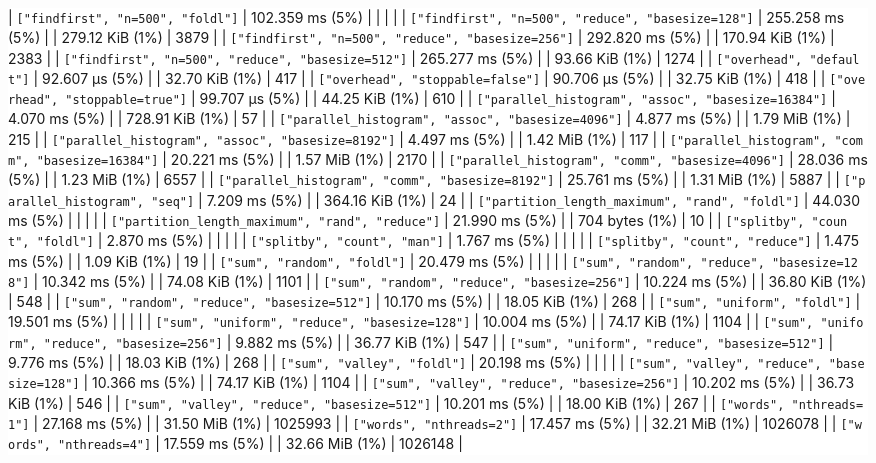 | `["findfirst", "n=500", "foldl"]`                   | 102.359 ms (5%) |         |                 |             |
| `["findfirst", "n=500", "reduce", "basesize=128"]`  | 255.258 ms (5%) |         | 279.12 KiB (1%) |        3879 |
| `["findfirst", "n=500", "reduce", "basesize=256"]`  | 292.820 ms (5%) |         | 170.94 KiB (1%) |        2383 |
| `["findfirst", "n=500", "reduce", "basesize=512"]`  | 265.277 ms (5%) |         |  93.66 KiB (1%) |        1274 |
| `["overhead", "default"]`                           |  92.607 μs (5%) |         |  32.70 KiB (1%) |         417 |
| `["overhead", "stoppable=false"]`                   |  90.706 μs (5%) |         |  32.75 KiB (1%) |         418 |
| `["overhead", "stoppable=true"]`                    |  99.707 μs (5%) |         |  44.25 KiB (1%) |         610 |
| `["parallel_histogram", "assoc", "basesize=16384"]` |   4.070 ms (5%) |         | 728.91 KiB (1%) |          57 |
| `["parallel_histogram", "assoc", "basesize=4096"]`  |   4.877 ms (5%) |         |   1.79 MiB (1%) |         215 |
| `["parallel_histogram", "assoc", "basesize=8192"]`  |   4.497 ms (5%) |         |   1.42 MiB (1%) |         117 |
| `["parallel_histogram", "comm", "basesize=16384"]`  |  20.221 ms (5%) |         |   1.57 MiB (1%) |        2170 |
| `["parallel_histogram", "comm", "basesize=4096"]`   |  28.036 ms (5%) |         |   1.23 MiB (1%) |        6557 |
| `["parallel_histogram", "comm", "basesize=8192"]`   |  25.761 ms (5%) |         |   1.31 MiB (1%) |        5887 |
| `["parallel_histogram", "seq"]`                     |   7.209 ms (5%) |         | 364.16 KiB (1%) |          24 |
| `["partition_length_maximum", "rand", "foldl"]`     |  44.030 ms (5%) |         |                 |             |
| `["partition_length_maximum", "rand", "reduce"]`    |  21.990 ms (5%) |         |  704 bytes (1%) |          10 |
| `["splitby", "count", "foldl"]`                     |   2.870 ms (5%) |         |                 |             |
| `["splitby", "count", "man"]`                       |   1.767 ms (5%) |         |                 |             |
| `["splitby", "count", "reduce"]`                    |   1.475 ms (5%) |         |   1.09 KiB (1%) |          19 |
| `["sum", "random", "foldl"]`                        |  20.479 ms (5%) |         |                 |             |
| `["sum", "random", "reduce", "basesize=128"]`       |  10.342 ms (5%) |         |  74.08 KiB (1%) |        1101 |
| `["sum", "random", "reduce", "basesize=256"]`       |  10.224 ms (5%) |         |  36.80 KiB (1%) |         548 |
| `["sum", "random", "reduce", "basesize=512"]`       |  10.170 ms (5%) |         |  18.05 KiB (1%) |         268 |
| `["sum", "uniform", "foldl"]`                       |  19.501 ms (5%) |         |                 |             |
| `["sum", "uniform", "reduce", "basesize=128"]`      |  10.004 ms (5%) |         |  74.17 KiB (1%) |        1104 |
| `["sum", "uniform", "reduce", "basesize=256"]`      |   9.882 ms (5%) |         |  36.77 KiB (1%) |         547 |
| `["sum", "uniform", "reduce", "basesize=512"]`      |   9.776 ms (5%) |         |  18.03 KiB (1%) |         268 |
| `["sum", "valley", "foldl"]`                        |  20.198 ms (5%) |         |                 |             |
| `["sum", "valley", "reduce", "basesize=128"]`       |  10.366 ms (5%) |         |  74.17 KiB (1%) |        1104 |
| `["sum", "valley", "reduce", "basesize=256"]`       |  10.202 ms (5%) |         |  36.73 KiB (1%) |         546 |
| `["sum", "valley", "reduce", "basesize=512"]`       |  10.201 ms (5%) |         |  18.00 KiB (1%) |         267 |
| `["words", "nthreads=1"]`                           |  27.168 ms (5%) |         |  31.50 MiB (1%) |     1025993 |
| `["words", "nthreads=2"]`                           |  17.457 ms (5%) |         |  32.21 MiB (1%) |     1026078 |
| `["words", "nthreads=4"]`                           |  17.559 ms (5%) |         |  32.66 MiB (1%) |     1026148 |
